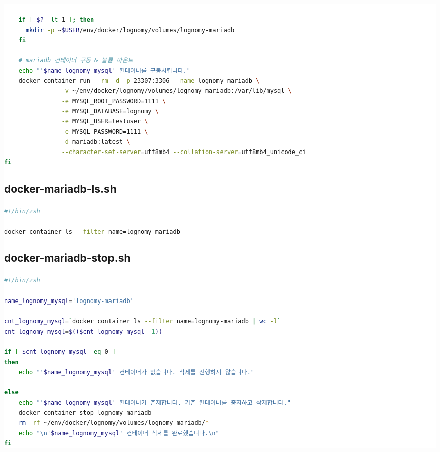 ```bash

    if [ $? -lt 1 ]; then
      mkdir -p ~$USER/env/docker/lognomy/volumes/lognomy-mariadb
    fi

    # mariadb 컨테이너 구동 & 볼륨 마운트
    echo "'$name_lognomy_mysql' 컨테이너를 구동시킵니다."
    docker container run --rm -d -p 23307:3306 --name lognomy-mariadb \
                -v ~/env/docker/lognomy/volumes/lognomy-mariadb:/var/lib/mysql \
                -e MYSQL_ROOT_PASSWORD=1111 \
                -e MYSQL_DATABASE=lognomy \
                -e MYSQL_USER=testuser \
                -e MYSQL_PASSWORD=1111 \
                -d mariadb:latest \
                --character-set-server=utf8mb4 --collation-server=utf8mb4_unicode_ci
fi
```
  

## docker-mariadb-ls.sh

```bash
#!/bin/zsh

docker container ls --filter name=lognomy-mariadb
```
  

## docker-mariadb-stop.sh

```bash
#!/bin/zsh

name_lognomy_mysql='lognomy-mariadb'

cnt_lognomy_mysql=`docker container ls --filter name=lognomy-mariadb | wc -l`
cnt_lognomy_mysql=$(($cnt_lognomy_mysql -1))

if [ $cnt_lognomy_mysql -eq 0 ]
then
    echo "'$name_lognomy_mysql' 컨테이너가 없습니다. 삭제를 진행하지 않습니다."

else
    echo "'$name_lognomy_mysql' 컨테이너가 존재합니다. 기존 컨테이너를 중지하고 삭제합니다."
    docker container stop lognomy-mariadb
    rm -rf ~/env/docker/lognomy/volumes/lognomy-mariadb/*
    echo "\n'$name_lognomy_mysql' 컨테이너 삭제를 완료했습니다.\n"
fi
```